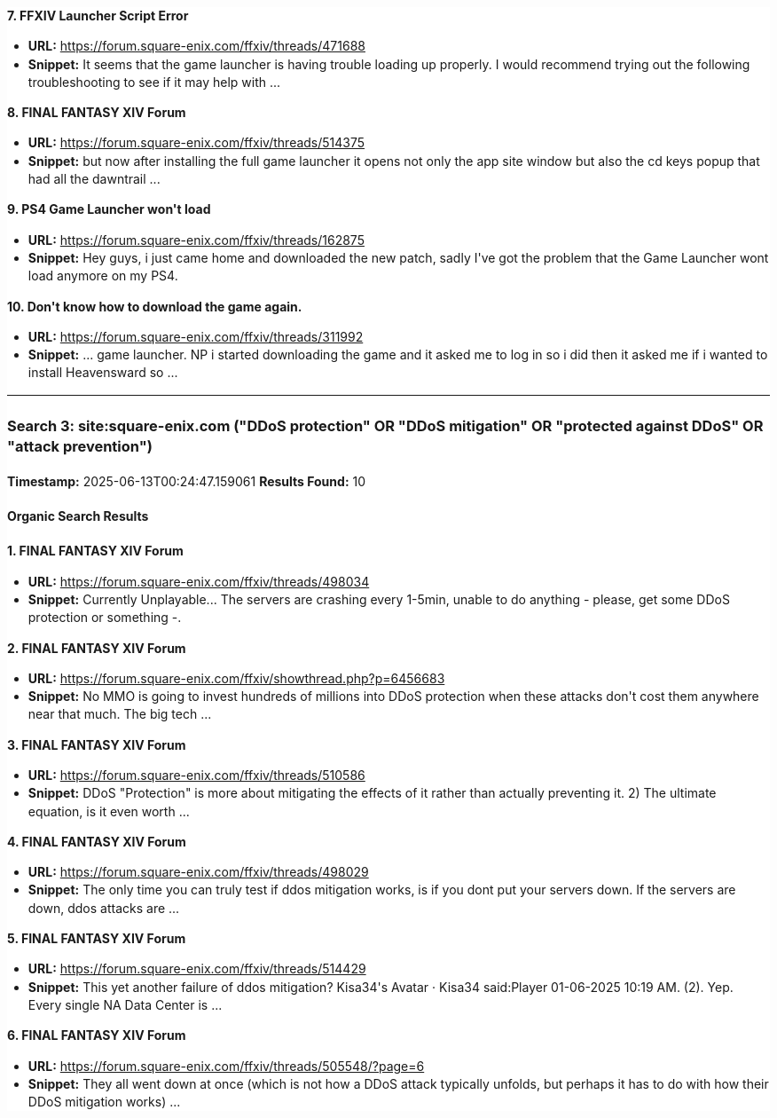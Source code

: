 **7. FFXIV Launcher Script Error**
* **URL:** https://forum.square-enix.com/ffxiv/threads/471688
* **Snippet:** It seems that the game launcher is having trouble loading up properly. I would recommend trying out the following troubleshooting to see if it may help with ...

**8. FINAL FANTASY XIV Forum**
* **URL:** https://forum.square-enix.com/ffxiv/threads/514375
* **Snippet:** but now after installing the full game launcher it opens not only the app site window but also the cd keys popup that had all the dawntrail ...

**9. PS4 Game Launcher won't load**
* **URL:** https://forum.square-enix.com/ffxiv/threads/162875
* **Snippet:** Hey guys, i just came home and downloaded the new patch, sadly I've got the problem that the Game Launcher wont load anymore on my PS4.

**10. Don't know how to download the game again.**
* **URL:** https://forum.square-enix.com/ffxiv/threads/311992
* **Snippet:** ... game launcher. NP i started downloading the game and it asked me to log in so i did then it asked me if i wanted to install Heavensward so ...

---

### Search 3: site:square-enix.com ("DDoS protection" OR "DDoS mitigation" OR "protected against DDoS" OR "attack prevention")
**Timestamp:** 2025-06-13T00:24:47.159061
**Results Found:** 10

#### Organic Search Results
**1. FINAL FANTASY XIV Forum**
* **URL:** https://forum.square-enix.com/ffxiv/threads/498034
* **Snippet:** Currently Unplayable... The servers are crashing every 1-5min, unable to do anything - please, get some DDoS protection or something -.

**2. FINAL FANTASY XIV Forum**
* **URL:** https://forum.square-enix.com/ffxiv/showthread.php?p=6456683
* **Snippet:** No MMO is going to invest hundreds of millions into DDoS protection when these attacks don't cost them anywhere near that much. The big tech ...

**3. FINAL FANTASY XIV Forum**
* **URL:** https://forum.square-enix.com/ffxiv/threads/510586
* **Snippet:** DDoS "Protection" is more about mitigating the effects of it rather than actually preventing it. 2) The ultimate equation, is it even worth ...

**4. FINAL FANTASY XIV Forum**
* **URL:** https://forum.square-enix.com/ffxiv/threads/498029
* **Snippet:** The only time you can truly test if ddos mitigation works, is if you dont put your servers down. If the servers are down, ddos attacks are ...

**5. FINAL FANTASY XIV Forum**
* **URL:** https://forum.square-enix.com/ffxiv/threads/514429
* **Snippet:** This yet another failure of ddos mitigation? Kisa34's Avatar · Kisa34 said:Player 01-06-2025 10:19 AM. (2). Yep. Every single NA Data Center is ...

**6. FINAL FANTASY XIV Forum**
* **URL:** https://forum.square-enix.com/ffxiv/threads/505548/?page=6
* **Snippet:** They all went down at once (which is not how a DDoS attack typically unfolds, but perhaps it has to do with how their DDoS mitigation works) ...
